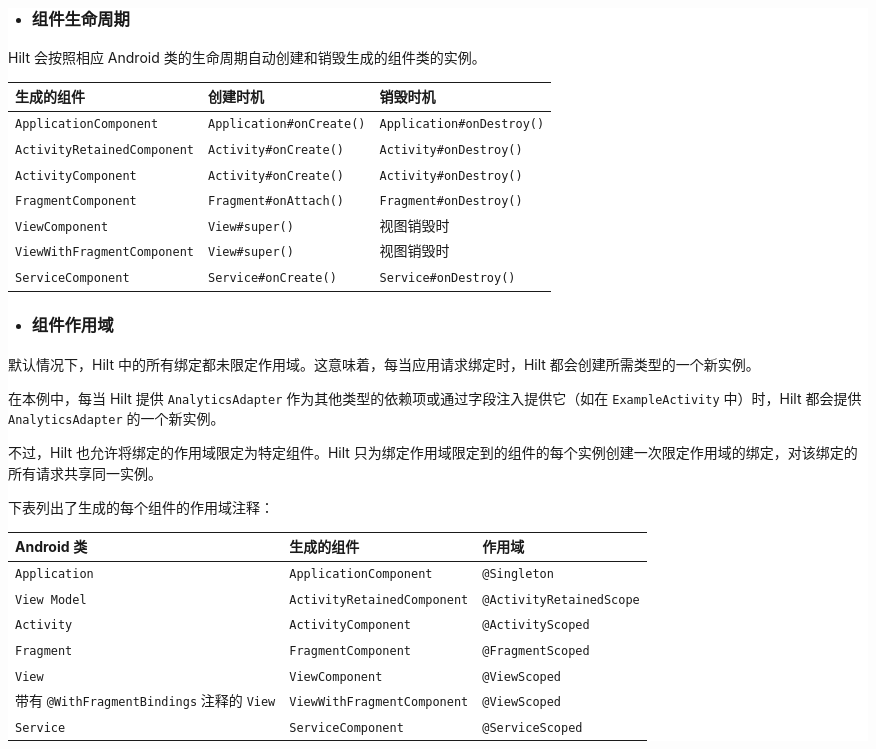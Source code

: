 

* ### 组件生命周期

Hilt 会按照相应 Android 类的生命周期自动创建和销毁生成的组件类的实例。

| 生成的组件                  | 创建时机                 | 销毁时机                  |
| :-------------------------- | :----------------------- | :------------------------ |
| `ApplicationComponent`      | `Application#onCreate()` | `Application#onDestroy()` |
| `ActivityRetainedComponent` | `Activity#onCreate()`    | `Activity#onDestroy()`    |
| `ActivityComponent`         | `Activity#onCreate()`    | `Activity#onDestroy()`    |
| `FragmentComponent`         | `Fragment#onAttach()`    | `Fragment#onDestroy()`    |
| `ViewComponent`             | `View#super()`           | 视图销毁时                |
| `ViewWithFragmentComponent` | `View#super()`           | 视图销毁时                |
| `ServiceComponent`          | `Service#onCreate()`     | `Service#onDestroy()`     |



* ### 组件作用域

默认情况下，Hilt 中的所有绑定都未限定作用域。这意味着，每当应用请求绑定时，Hilt 都会创建所需类型的一个新实例。

在本例中，每当 Hilt 提供 `AnalyticsAdapter` 作为其他类型的依赖项或通过字段注入提供它（如在 `ExampleActivity` 中）时，Hilt 都会提供 `AnalyticsAdapter` 的一个新实例。

不过，Hilt 也允许将绑定的作用域限定为特定组件。Hilt 只为绑定作用域限定到的组件的每个实例创建一次限定作用域的绑定，对该绑定的所有请求共享同一实例。

下表列出了生成的每个组件的作用域注释：

| Android 类                                 | 生成的组件                  | 作用域                   |
| :----------------------------------------- | :-------------------------- | :----------------------- |
| `Application`                              | `ApplicationComponent`      | `@Singleton`             |
| `View Model`                               | `ActivityRetainedComponent` | `@ActivityRetainedScope` |
| `Activity`                                 | `ActivityComponent`         | `@ActivityScoped`        |
| `Fragment`                                 | `FragmentComponent`         | `@FragmentScoped`        |
| `View`                                     | `ViewComponent`             | `@ViewScoped`            |
| 带有 `@WithFragmentBindings` 注释的 `View` | `ViewWithFragmentComponent` | `@ViewScoped`            |
| `Service`                                  | `ServiceComponent`          | `@ServiceScoped`         |